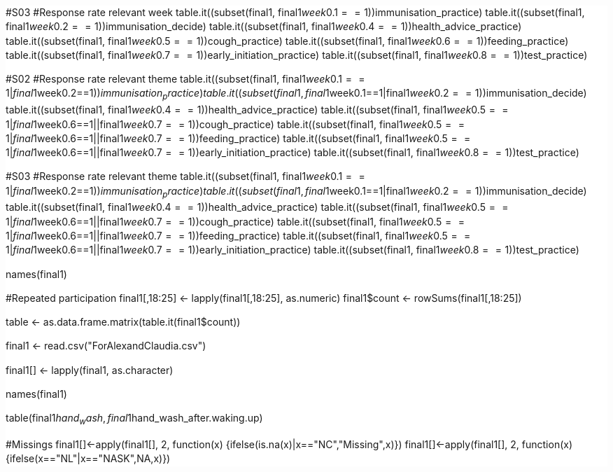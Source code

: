 #S03
#Response rate relevant week
table.it((subset(final1, final1$week0.1==1))$immunisation_practice)
table.it((subset(final1, final1$week0.2==1))$immunisation_decide)
table.it((subset(final1, final1$week0.4==1))$health_advice_practice)
table.it((subset(final1, final1$week0.5==1))$cough_practice)
table.it((subset(final1, final1$week0.6==1))$feeding_practice)
table.it((subset(final1, final1$week0.7==1))$early_initiation_practice)
table.it((subset(final1, final1$week0.8==1))$test_practice)

#S02
#Response rate relevant theme
table.it((subset(final1, final1$week0.1==1|final1$week0.2==1))$immunisation_practice)
table.it((subset(final1, final1$week0.1==1|final1$week0.2==1))$immunisation_decide)
table.it((subset(final1, final1$week0.4==1))$health_advice_practice)
table.it((subset(final1, final1$week0.5==1|final1$week0.6==1||final1$week0.7==1))$cough_practice)
table.it((subset(final1, final1$week0.5==1|final1$week0.6==1||final1$week0.7==1))$feeding_practice)
table.it((subset(final1, final1$week0.5==1|final1$week0.6==1||final1$week0.7==1))$early_initiation_practice)
table.it((subset(final1, final1$week0.8==1))$test_practice)

#S03
#Response rate relevant theme
table.it((subset(final1, final1$week0.1==1|final1$week0.2==1))$immunisation_practice)
table.it((subset(final1, final1$week0.1==1|final1$week0.2==1))$immunisation_decide)
table.it((subset(final1, final1$week0.4==1))$health_advice_practice)
table.it((subset(final1, final1$week0.5==1|final1$week0.6==1||final1$week0.7==1))$cough_practice)
table.it((subset(final1, final1$week0.5==1|final1$week0.6==1||final1$week0.7==1))$feeding_practice)
table.it((subset(final1, final1$week0.5==1|final1$week0.6==1||final1$week0.7==1))$early_initiation_practice)
table.it((subset(final1, final1$week0.8==1))$test_practice)

names(final1)

#Repeated participation
final1[,18:25] <- lapply(final1[,18:25], as.numeric)
final1$count <- rowSums(final1[,18:25])

table <- as.data.frame.matrix(table.it(final1$count))

final1 <- read.csv("ForAlexandClaudia.csv")

final1[] <- lapply(final1, as.character)

names(final1)

table(final1$hand_wash, final1$hand_wash_after.waking.up)

#Missings
final1[]<-apply(final1[], 2, function(x) {ifelse(is.na(x)|x=="NC","Missing",x)})
final1[]<-apply(final1[], 2, function(x) {ifelse(x=="NL"|x=="NASK",NA,x)})
